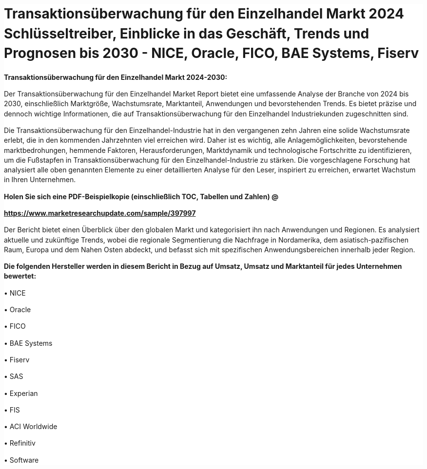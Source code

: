 # Transaktionsüberwachung für den Einzelhandel Markt 2024 Schlüsseltreiber, Einblicke in das Geschäft, Trends und Prognosen bis 2030 - NICE, Oracle, FICO, BAE Systems, Fiserv

<strong>Transaktionsüberwachung für den Einzelhandel Markt 2024-2030:</strong>

Der Transaktionsüberwachung für den Einzelhandel Market Report bietet eine umfassende Analyse der Branche von 2024 bis 2030, einschließlich Marktgröße, Wachstumsrate, Marktanteil, Anwendungen und bevorstehenden Trends. Es bietet präzise und dennoch wichtige Informationen, die auf Transaktionsüberwachung für den Einzelhandel Industriekunden zugeschnitten sind.

Die Transaktionsüberwachung für den Einzelhandel-Industrie hat in den vergangenen zehn Jahren eine solide Wachstumsrate erlebt, die in den kommenden Jahrzehnten viel erreichen wird. Daher ist es wichtig, alle Anlagemöglichkeiten, bevorstehende marktbedrohungen, hemmende Faktoren, Herausforderungen, Marktdynamik und technologische Fortschritte zu identifizieren, um die Fußstapfen in Transaktionsüberwachung für den Einzelhandel-Industrie zu stärken. Die vorgeschlagene Forschung hat analysiert alle oben genannten Elemente zu einer detaillierten Analyse für den Leser, inspiriert zu erreichen, erwartet Wachstum in Ihren Unternehmen.



<strong>Holen Sie sich eine PDF-Beispielkopie (einschließlich TOC, Tabellen und Zahlen) @
</strong>

<strong><a href=https://www.marketresearchupdate.com/sample/397997>

<strong>https://www.marketresearchupdate.com/sample/397997</u></font></a></strong></strong>

Der Bericht bietet einen Überblick über den globalen Markt und kategorisiert ihn nach Anwendungen und Regionen. Es analysiert aktuelle und zukünftige Trends, wobei die regionale Segmentierung die Nachfrage in Nordamerika, dem asiatisch-pazifischen Raum, Europa und dem Nahen Osten abdeckt, und befasst sich mit spezifischen Anwendungsbereichen innerhalb jeder Region.



<strong>Die folgenden Hersteller werden in diesem Bericht in Bezug auf Umsatz, Umsatz und Marktanteil für jedes Unternehmen bewertet:</strong>

• NICE

• Oracle

• FICO

• BAE Systems

• Fiserv

• SAS

• Experian

• FIS

• ACI Worldwide

• Refinitiv

• Software
